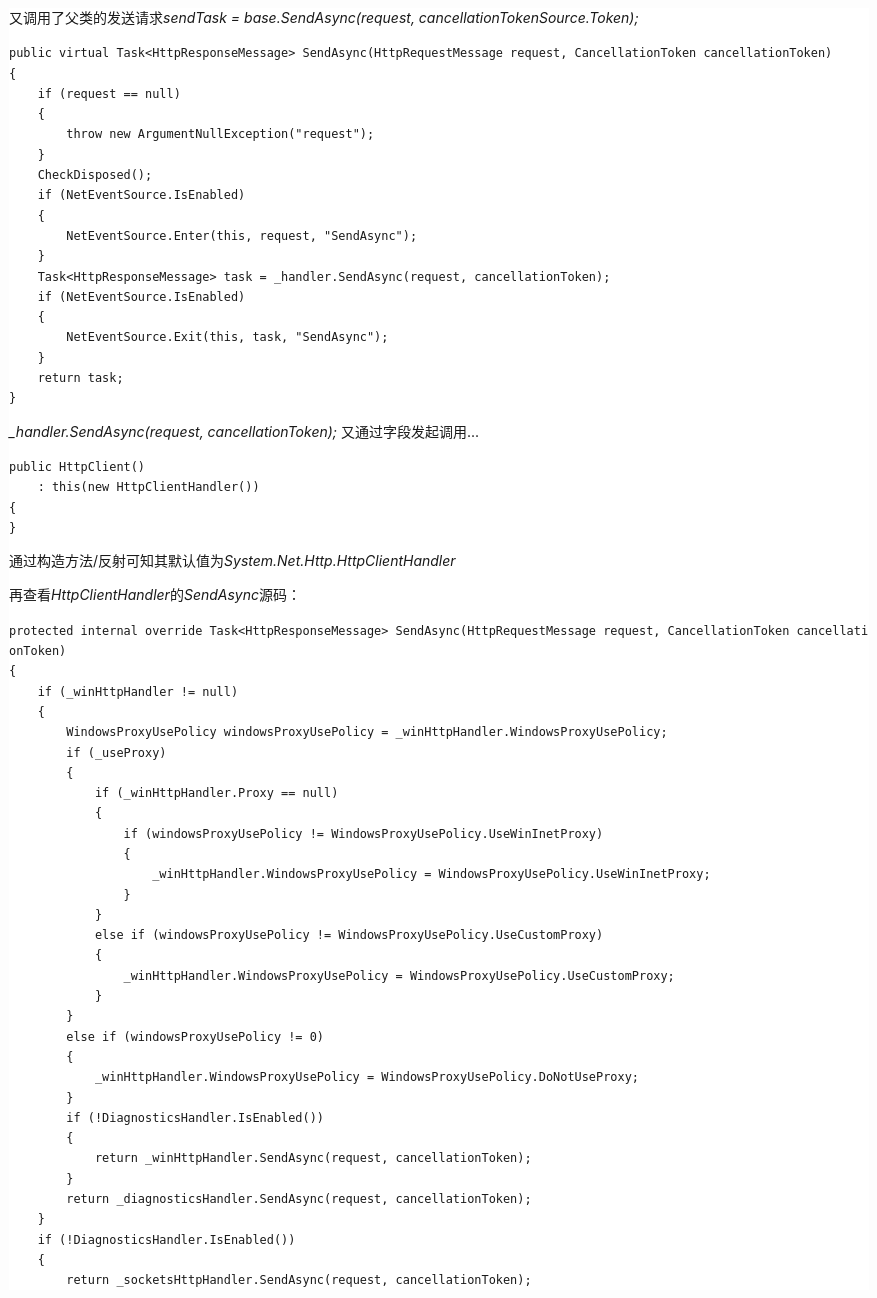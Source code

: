 又调用了父类的发送请求*sendTask = base.SendAsync(request, cancellationTokenSource.Token);*

	public virtual Task<HttpResponseMessage> SendAsync(HttpRequestMessage request, CancellationToken cancellationToken)
	{
		if (request == null)
		{
			throw new ArgumentNullException("request");
		}
		CheckDisposed();
		if (NetEventSource.IsEnabled)
		{
			NetEventSource.Enter(this, request, "SendAsync");
		}
		Task<HttpResponseMessage> task = _handler.SendAsync(request, cancellationToken);
		if (NetEventSource.IsEnabled)
		{
			NetEventSource.Exit(this, task, "SendAsync");
		}
		return task;
	}

*_handler.SendAsync(request, cancellationToken);* 又通过字段发起调用...

	public HttpClient()
		: this(new HttpClientHandler())
	{
	}

通过构造方法/反射可知其默认值为*System.Net.Http.HttpClientHandler*

再查看*HttpClientHandler*的*SendAsync*源码：

	protected internal override Task<HttpResponseMessage> SendAsync(HttpRequestMessage request, CancellationToken cancellationToken)
	{
		if (_winHttpHandler != null)
		{
			WindowsProxyUsePolicy windowsProxyUsePolicy = _winHttpHandler.WindowsProxyUsePolicy;
			if (_useProxy)
			{
				if (_winHttpHandler.Proxy == null)
				{
					if (windowsProxyUsePolicy != WindowsProxyUsePolicy.UseWinInetProxy)
					{
						_winHttpHandler.WindowsProxyUsePolicy = WindowsProxyUsePolicy.UseWinInetProxy;
					}
				}
				else if (windowsProxyUsePolicy != WindowsProxyUsePolicy.UseCustomProxy)
				{
					_winHttpHandler.WindowsProxyUsePolicy = WindowsProxyUsePolicy.UseCustomProxy;
				}
			}
			else if (windowsProxyUsePolicy != 0)
			{
				_winHttpHandler.WindowsProxyUsePolicy = WindowsProxyUsePolicy.DoNotUseProxy;
			}
			if (!DiagnosticsHandler.IsEnabled())
			{
				return _winHttpHandler.SendAsync(request, cancellationToken);
			}
			return _diagnosticsHandler.SendAsync(request, cancellationToken);
		}
		if (!DiagnosticsHandler.IsEnabled())
		{
			return _socketsHttpHandler.SendAsync(request, cancellationToken);